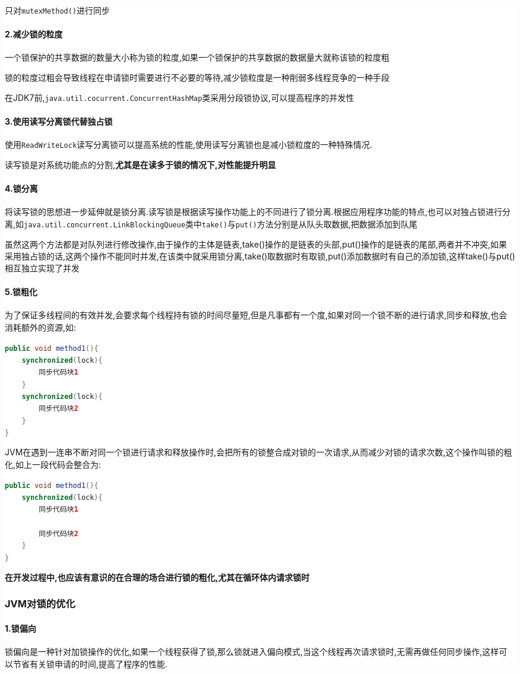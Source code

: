 只对`mutexMethod()`进行同步

#### 2.减少锁的粒度

​	一个锁保护的共享数据的数量大小称为锁的粒度,如果一个锁保护的共享数据的数据量大就称该锁的粒度粗

锁的粒度过粗会导致线程在申请锁时需要进行不必要的等待,减少锁粒度是一种削弱多线程竞争的一种手段

​	在JDK7前,`java.util.cocurrent.ConcurrentHashMap`类采用分段锁协议,可以提高程序的并发性

#### 3.使用读写分离锁代替独占锁

​	使用`ReadWriteLock`读写分离锁可以提高系统的性能,使用读写分离锁也是减小锁粒度的一种特殊情况.

​	读写锁是对系统功能点的分割,**尤其是在读多于锁的情况下,对性能提升明显**

#### 4.锁分离

​	将读写锁的思想进一步延伸就是锁分离.读写锁是根据读写操作功能上的不同进行了锁分离.根据应用程序功能的特点,也可以对独占锁进行分离,如`java.util.concurrent.LinkBlockingQueue`类中`take()`与`put()`方法分别是从队头取数据,把数据添加到队尾

​	虽然这两个方法都是对队列进行修改操作,由于操作的主体是链表,take()操作的是链表的头部,put()操作的是链表的尾部,两者并不冲突,如果采用独占锁的话,这两个操作不能同时并发,在该类中就采用锁分离,take()取数据时有取锁,put()添加数据时有自己的添加锁,这样take()与put()相互独立实现了并发

#### 5.锁粗化

​	为了保证多线程间的有效并发,会要求每个线程持有锁的时间尽量短,但是凡事都有一个度,如果对同一个锁不断的进行请求,同步和释放,也会消耗额外的资源,如:

```java
public void method1(){
    synchronized(lock){
		同步代码块1
    }
    synchronized(lock){
        同步代码块2
    }
}
```

JVM在遇到一连串不断对同一个锁进行请求和释放操作时,会把所有的锁整合成对锁的一次请求,从而减少对锁的请求次数,这个操作叫锁的粗化,如上一段代码会整合为:
```java
public void method1(){
    synchronized(lock){
		同步代码块1
        
        同步代码块2
    }  
}
```

**在开发过程中,也应该有意识的在合理的场合进行锁的粗化,尤其在循环体内请求锁时**

### JVM对锁的优化

#### 1.锁偏向

​	锁偏向是一种针对加锁操作的优化,如果一个线程获得了锁,那么锁就进入偏向模式,当这个线程再次请求锁时,无需再做任何同步操作,这样可以节省有关锁申请的时间,提高了程序的性能.
